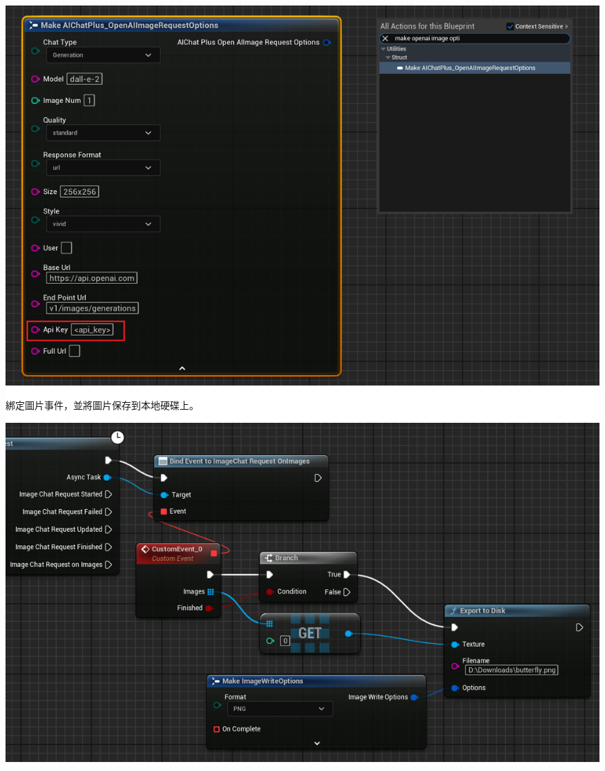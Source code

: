 ![guide bludprint](assets/img/2024-ue-aichatplus/guide_openai_image_blueprint_2.png)

綁定圖片事件，並將圖片保存到本地硬碟上。

![guide bludprint](assets/img/2024-ue-aichatplus/guide_openai_image_blueprint_3.png)
